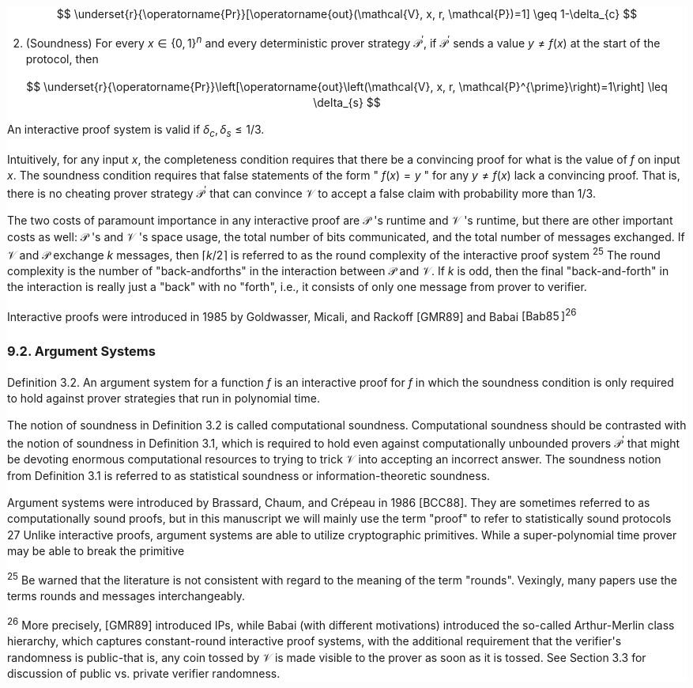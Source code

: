 $$
\underset{r}{\operatorname{Pr}}[\operatorname{out}(\mathcal{V}, x, r, \mathcal{P})=1] \geq 1-\delta_{c}
$$

2. (Soundness) For every $x \in\{0,1\}^{n}$ and every deterministic prover strategy $\mathcal{P}^{\prime}$, if $\mathcal{P}^{\prime}$ sends a value $y \neq f(x)$ at the start of the protocol, then

$$
\underset{r}{\operatorname{Pr}}\left[\operatorname{out}\left(\mathcal{V}, x, r, \mathcal{P}^{\prime}\right)=1\right] \leq \delta_{s}
$$

An interactive proof system is valid if $\delta_{c}, \delta_{s} \leq 1 / 3$.

Intuitively, for any input $x$, the completeness condition requires that there be a convincing proof for what is the value of $f$ on input $x$. The soundness condition requires that false statements of the form " $f(x)=y$ " for any $y \neq f(x)$ lack a convincing proof. That is, there is no cheating prover strategy $\mathcal{P}^{\prime}$ that can convince $\mathcal{V}$ to accept a false claim with probability more than $1 / 3$.

The two costs of paramount importance in any interactive proof are $\mathcal{P}$ 's runtime and $\mathcal{V}$ 's runtime, but there are other important costs as well: $\mathcal{P}$ 's and $\mathcal{V}$ 's space usage, the total number of bits communicated, and the total number of messages exchanged. If $\mathcal{V}$ and $\mathcal{P}$ exchange $k$ messages, then $\lceil k / 2\rceil$ is referred to as the round complexity of the interactive proof system ${ }^{25}$ The round complexity is the number of "back-andforths" in the interaction between $\mathcal{P}$ and $\mathcal{V}$. If $k$ is odd, then the final "back-and-forth" in the interaction is really just a "back" with no "forth", i.e., it consists of only one message from prover to verifier.

Interactive proofs were introduced in 1985 by Goldwasser, Micali, and Rackoff [GMR89] and Babai $[\operatorname{Bab85}]^{26}$

### 9.2. Argument Systems

Definition 3.2. An argument system for a function $f$ is an interactive proof for $f$ in which the soundness condition is only required to hold against prover strategies that run in polynomial time.

The notion of soundness in Definition 3.2 is called computational soundness. Computational soundness should be contrasted with the notion of soundness in Definition 3.1, which is required to hold even against computationally unbounded provers $\mathcal{P}^{\prime}$ that might be devoting enormous computational resources to trying to trick $\mathcal{V}$ into accepting an incorrect answer. The soundness notion from Definition 3.1 is referred to as statistical soundness or information-theoretic soundness.

Argument systems were introduced by Brassard, Chaum, and Crépeau in 1986 [BCC88]. They are sometimes referred to as computationally sound proofs, but in this manuscript we will mainly use the term "proof" to refer to statistically sound protocols 27 Unlike interactive proofs, argument systems are able to utilize cryptographic primitives. While a super-polynomial time prover may be able to break the primitive

${ }^{25}$ Be warned that the literature is not consistent with regard to the meaning of the term "rounds". Vexingly, many papers use the terms rounds and messages interchangeably.

${ }^{26}$ More precisely, [GMR89] introduced IPs, while Babai (with different motivations) introduced the so-called Arthur-Merlin class hierarchy, which captures constant-round interactive proof systems, with the additional requirement that the verifier's randomness is public-that is, any coin tossed by $\mathcal{V}$ is made visible to the prover as soon as it is tossed. See Section 3.3 for discussion of public vs. private verifier randomness.
